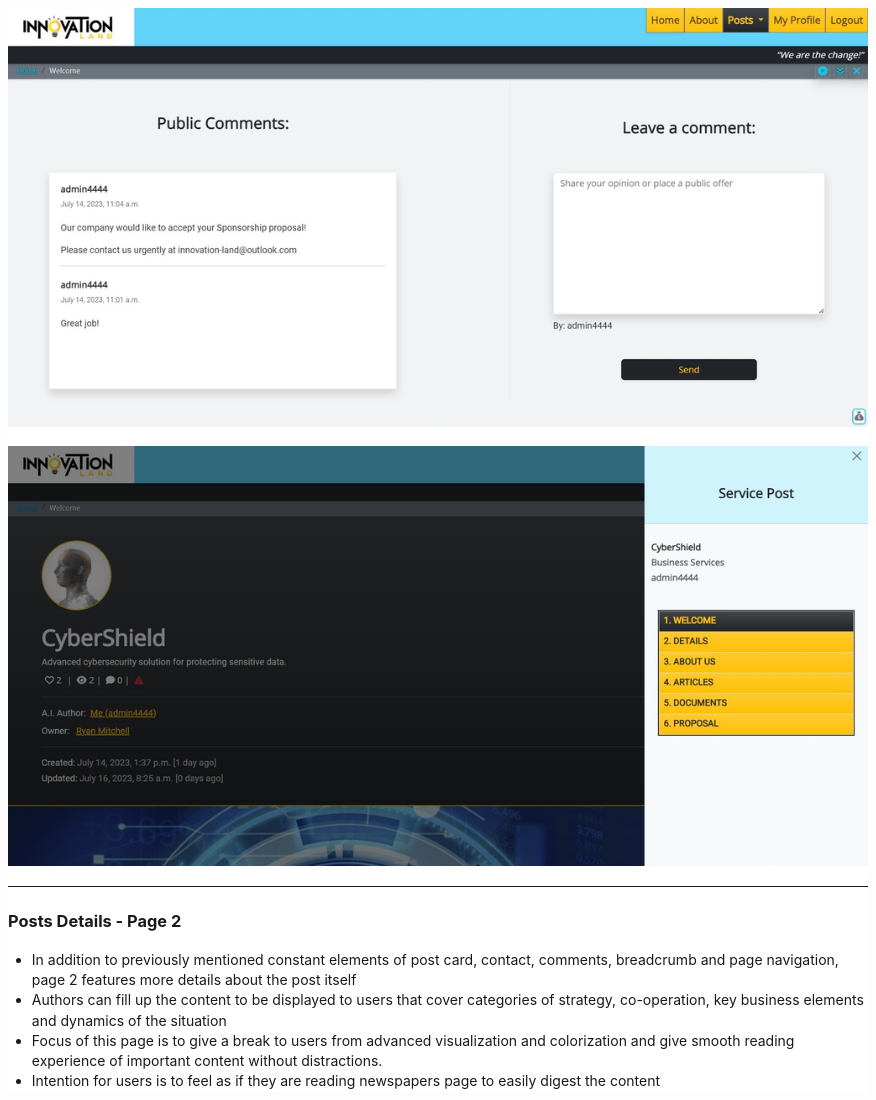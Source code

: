 ![Posts Details](./assets/media/images/features/6-posts-2-details-99.jpg)

![Posts Details](./assets/media/images/features/6-posts-2-details-999.jpg)

---

### Posts Details - Page 2

  - In addition to previously mentioned constant elements of post card, contact, comments, breadcrumb and page navigation, page 2 features more details about the post itself
  - Authors can fill up the content to be displayed to users that cover categories of strategy, co-operation, key business elements and dynamics of the situation
  - Focus of this page is to give a break to users from advanced visualization and colorization and give smooth reading experience of important content without distractions. 
  - Intention for users is to feel as if they are reading newspapers page to easily digest the content
